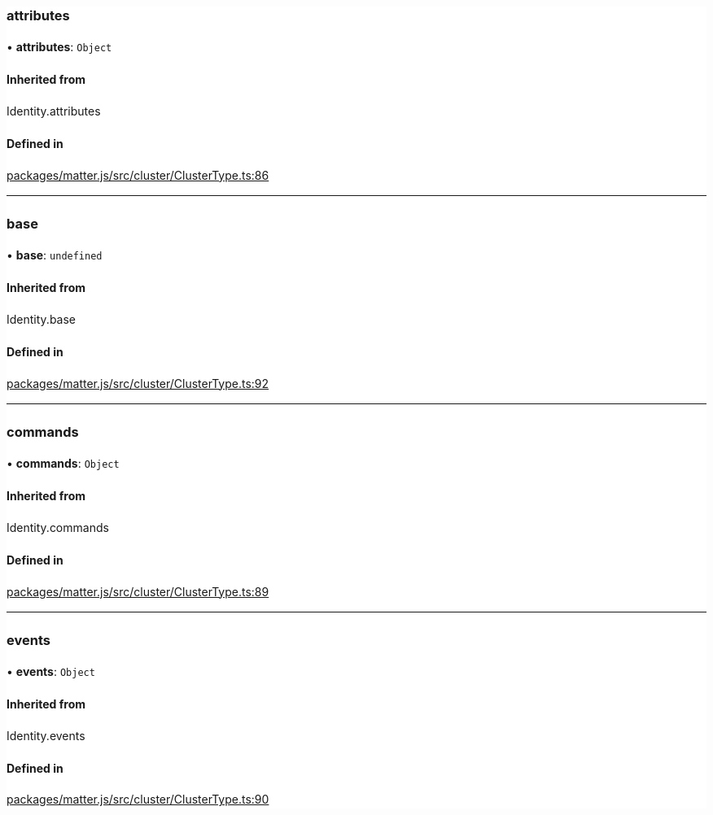 ### attributes

• **attributes**: `Object`

#### Inherited from

Identity.attributes

#### Defined in

[packages/matter.js/src/cluster/ClusterType.ts:86](https://github.com/project-chip/matter.js/blob/6d3b6a5d957d88a9231d6ecab4bb41f8133112be/packages/matter.js/src/cluster/ClusterType.ts#L86)

___

### base

• **base**: `undefined`

#### Inherited from

Identity.base

#### Defined in

[packages/matter.js/src/cluster/ClusterType.ts:92](https://github.com/project-chip/matter.js/blob/6d3b6a5d957d88a9231d6ecab4bb41f8133112be/packages/matter.js/src/cluster/ClusterType.ts#L92)

___

### commands

• **commands**: `Object`

#### Inherited from

Identity.commands

#### Defined in

[packages/matter.js/src/cluster/ClusterType.ts:89](https://github.com/project-chip/matter.js/blob/6d3b6a5d957d88a9231d6ecab4bb41f8133112be/packages/matter.js/src/cluster/ClusterType.ts#L89)

___

### events

• **events**: `Object`

#### Inherited from

Identity.events

#### Defined in

[packages/matter.js/src/cluster/ClusterType.ts:90](https://github.com/project-chip/matter.js/blob/6d3b6a5d957d88a9231d6ecab4bb41f8133112be/packages/matter.js/src/cluster/ClusterType.ts#L90)
